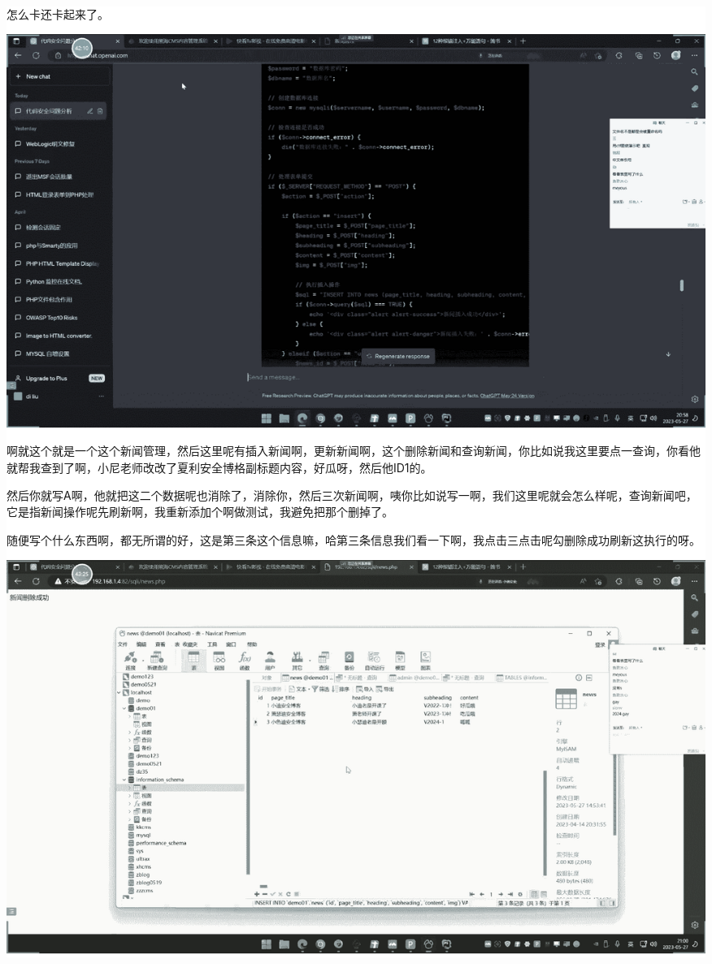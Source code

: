 怎么卡还卡起来了。

![](img/19d87e8a5f5e717373ed04be707b3b3c_70.png)

啊就这个就是一个这个新闻管理，然后这里呢有插入新闻啊，更新新闻啊，这个删除新闻和查询新闻，你比如说我这里要点一查询，你看他就帮我查到了啊，小尼老师改改了夏利安全博格副标题内容，好瓜呀，然后他ID1的。

然后你就写A啊，他就把这二个数据呢也消除了，消除你，然后三次新闻啊，咦你比如说写一啊，我们这里呢就会怎么样呢，查询新闻吧，它是指新闻操作呢先刷新啊，我重新添加个啊做测试，我避免把那个删掉了。

随便写个什么东西啊，都无所谓的好，这是第三条这个信息嘛，哈第三条信息我们看一下啊，我点击三点击呢勾删除成功刷新这执行的呀。



![](img/19d87e8a5f5e717373ed04be707b3b3c_72.png)
